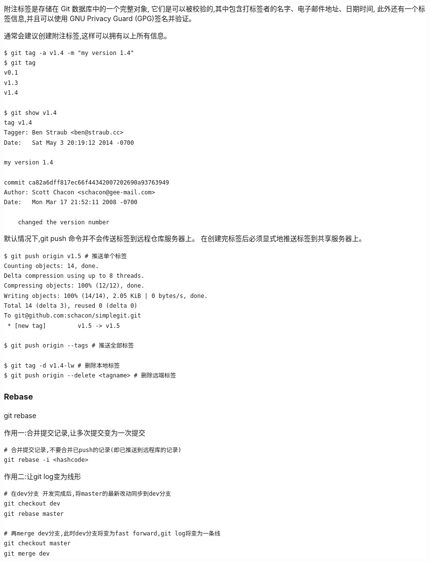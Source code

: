 附注标签是存储在 Git 数据库中的一个完整对象, 它们是可以被校验的,其中包含打标签者的名字、电子邮件地址、日期时间, 此外还有一个标签信息,并且可以使用 GNU Privacy Guard (GPG)签名并验证。 

通常会建议创建附注标签,这样可以拥有以上所有信息。
```shell
$ git tag -a v1.4 -m "my version 1.4"
$ git tag
v0.1
v1.3
v1.4

$ git show v1.4
tag v1.4
Tagger: Ben Straub <ben@straub.cc>
Date:   Sat May 3 20:19:12 2014 -0700

my version 1.4

commit ca82a6dff817ec66f44342007202690a93763949
Author: Scott Chacon <schacon@gee-mail.com>
Date:   Mon Mar 17 21:52:11 2008 -0700

    changed the version number
```
默认情况下,git push 命令并不会传送标签到远程仓库服务器上。 在创建完标签后必须显式地推送标签到共享服务器上。 
```shell
$ git push origin v1.5 # 推送单个标签
Counting objects: 14, done.
Delta compression using up to 8 threads.
Compressing objects: 100% (12/12), done.
Writing objects: 100% (14/14), 2.05 KiB | 0 bytes/s, done.
Total 14 (delta 3), reused 0 (delta 0)
To git@github.com:schacon/simplegit.git
 * [new tag]         v1.5 -> v1.5

$ git push origin --tags # 推送全部标签

$ git tag -d v1.4-lw # 删除本地标签
$ git push origin --delete <tagname> # 删除远端标签
```

### Rebase
git rebase

作用一:合并提交记录,让多次提交变为一次提交
```shell
# 合并提交记录,不要合并已push的记录(即已推送到远程库的记录)
git rebase -i <hashcode>
```

作用二:让git log变为线形
```shell
# 在dev分支 开发完成后,将master的最新改动同步到dev分支
git checkout dev
git rebase master

# 再merge dev分支,此时dev分支将变为fast forward,git log将变为一条线
git checkout master
git merge dev
```
